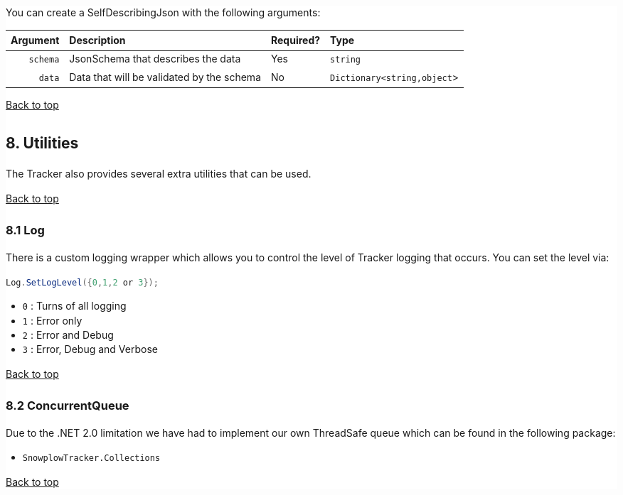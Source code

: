 You can create a SelfDescribingJson with the following arguments:

| **Argument** | **Description**                           | **Required?** | **Type**                    |
|-------------:|:------------------------------------------|:--------------|:----------------------------|
| `schema`     | JsonSchema that describes the data        | Yes           | `string`                    |
| `data`       | Data that will be validated by the schema | No            | `Dictionary<string,object`> |

[Back to top](#top)

<a name="utilities" />

## 8. Utilities

The Tracker also provides several extra utilities that can be used.

[Back to top](#top)

<a name="log" />

### 8.1 Log

There is a custom logging wrapper which allows you to control the level of Tracker logging that occurs. You can set the level via:

```csharp
Log.SetLogLevel({0,1,2 or 3});
```

* `0` : Turns of all logging
* `1` : Error only
* `2` : Error and Debug
* `3` : Error, Debug and Verbose

[Back to top](#top)

<a name="concurrent" />

### 8.2 ConcurrentQueue

Due to the .NET 2.0 limitation we have had to implement our own ThreadSafe queue which can be found in the following package:

* `SnowplowTracker.Collections`

[Back to top](#top)

[snowplow-pong-dl]: http://
[base64]: https://en.wikipedia.org/wiki/Base64
[self-describing-jsons]: http://snowplowanalytics.com/blog/2014/05/15/introducing-self-describing-jsons/
